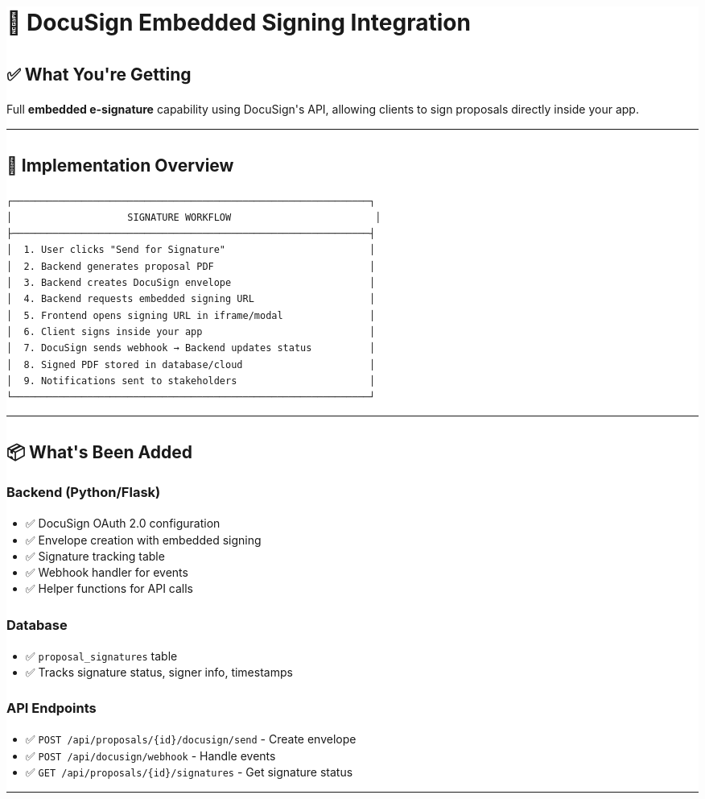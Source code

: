 # 📝 DocuSign Embedded Signing Integration

## ✅ What You're Getting

Full **embedded e-signature** capability using DocuSign's API, allowing clients to sign proposals directly inside your app.

---

## 🎯 Implementation Overview

```
┌──────────────────────────────────────────────────────────────┐
│                    SIGNATURE WORKFLOW                         │
├──────────────────────────────────────────────────────────────┤
│  1. User clicks "Send for Signature"                         │
│  2. Backend generates proposal PDF                           │
│  3. Backend creates DocuSign envelope                        │
│  4. Backend requests embedded signing URL                    │
│  5. Frontend opens signing URL in iframe/modal               │
│  6. Client signs inside your app                             │
│  7. DocuSign sends webhook → Backend updates status          │
│  8. Signed PDF stored in database/cloud                      │
│  9. Notifications sent to stakeholders                       │
└──────────────────────────────────────────────────────────────┘
```

---

## 📦 What's Been Added

### Backend (Python/Flask)
- ✅ DocuSign OAuth 2.0 configuration
- ✅ Envelope creation with embedded signing
- ✅ Signature tracking table
- ✅ Webhook handler for events
- ✅ Helper functions for API calls

### Database
- ✅ `proposal_signatures` table
- ✅ Tracks signature status, signer info, timestamps

### API Endpoints
- ✅ `POST /api/proposals/{id}/docusign/send` - Create envelope
- ✅ `POST /api/docusign/webhook` - Handle events
- ✅ `GET /api/proposals/{id}/signatures` - Get signature status

---
